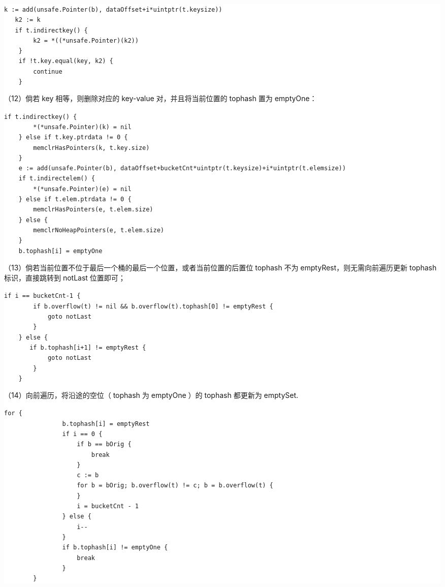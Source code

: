 ```
k := add(unsafe.Pointer(b), dataOffset+i*uintptr(t.keysize))
   k2 := k
   if t.indirectkey() {
        k2 = *((*unsafe.Pointer)(k2))
    }
    if !t.key.equal(key, k2) {
        continue
    }
```

（12）倘若 key 相等，则删除对应的 key-value 对，并且将当前位置的 tophash 置为 emptyOne：

```
if t.indirectkey() {
        *(*unsafe.Pointer)(k) = nil
    } else if t.key.ptrdata != 0 {
        memclrHasPointers(k, t.key.size)
    }
    e := add(unsafe.Pointer(b), dataOffset+bucketCnt*uintptr(t.keysize)+i*uintptr(t.elemsize))
    if t.indirectelem() {
        *(*unsafe.Pointer)(e) = nil
    } else if t.elem.ptrdata != 0 {
        memclrHasPointers(e, t.elem.size)
    } else {
        memclrNoHeapPointers(e, t.elem.size)
    }
    b.tophash[i] = emptyOne
```

（13）倘若当前位置不位于最后一个桶的最后一个位置，或者当前位置的后置位 tophash 不为 emptyRest，则无需向前遍历更新 tophash 标识，直接跳转到 notLast 位置即可；

```
if i == bucketCnt-1 {
        if b.overflow(t) != nil && b.overflow(t).tophash[0] != emptyRest {
            goto notLast
        }
    } else {
       if b.tophash[i+1] != emptyRest {
            goto notLast
        }
    }
```

（14）向前遍历，将沿途的空位（ tophash 为 emptyOne ）的 tophash 都更新为 emptySet.

```
for {
                b.tophash[i] = emptyRest
                if i == 0 {
                    if b == bOrig {
                        break
                    }
                    c := b
                    for b = bOrig; b.overflow(t) != c; b = b.overflow(t) {
                    }
                    i = bucketCnt - 1
                } else {
                    i--
                }
                if b.tophash[i] != emptyOne {
                    break
                }
        }
```
